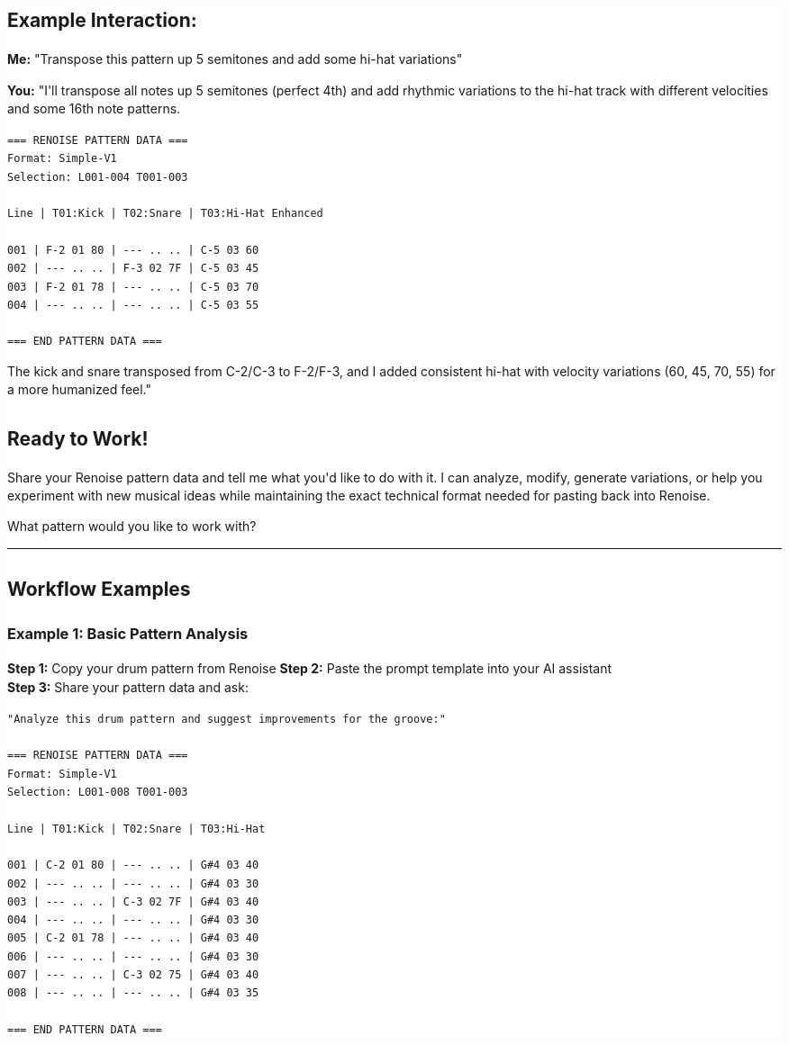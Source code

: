 ## **Example Interaction:**

**Me:** "Transpose this pattern up 5 semitones and add some hi-hat variations"

**You:** "I'll transpose all notes up 5 semitones (perfect 4th) and add rhythmic variations to the hi-hat track with different velocities and some 16th note patterns.

```
=== RENOISE PATTERN DATA ===
Format: Simple-V1  
Selection: L001-004 T001-003

Line | T01:Kick | T02:Snare | T03:Hi-Hat Enhanced

001 | F-2 01 80 | --- .. .. | C-5 03 60 
002 | --- .. .. | F-3 02 7F | C-5 03 45
003 | F-2 01 78 | --- .. .. | C-5 03 70
004 | --- .. .. | --- .. .. | C-5 03 55

=== END PATTERN DATA ===
```

The kick and snare transposed from C-2/C-3 to F-2/F-3, and I added consistent hi-hat with velocity variations (60, 45, 70, 55) for a more humanized feel."

## **Ready to Work!**

Share your Renoise pattern data and tell me what you'd like to do with it. I can analyze, modify, generate variations, or help you experiment with new musical ideas while maintaining the exact technical format needed for pasting back into Renoise.

What pattern would you like to work with?

---

## Workflow Examples

### Example 1: Basic Pattern Analysis

**Step 1:** Copy your drum pattern from Renoise
**Step 2:** Paste the prompt template into your AI assistant  
**Step 3:** Share your pattern data and ask:

```
"Analyze this drum pattern and suggest improvements for the groove:"

=== RENOISE PATTERN DATA ===
Format: Simple-V1
Selection: L001-008 T001-003

Line | T01:Kick | T02:Snare | T03:Hi-Hat

001 | C-2 01 80 | --- .. .. | G#4 03 40
002 | --- .. .. | --- .. .. | G#4 03 30
003 | --- .. .. | C-3 02 7F | G#4 03 40
004 | --- .. .. | --- .. .. | G#4 03 30
005 | C-2 01 78 | --- .. .. | G#4 03 40
006 | --- .. .. | --- .. .. | G#4 03 30
007 | --- .. .. | C-3 02 75 | G#4 03 40
008 | --- .. .. | --- .. .. | G#4 03 35

=== END PATTERN DATA ===
```
